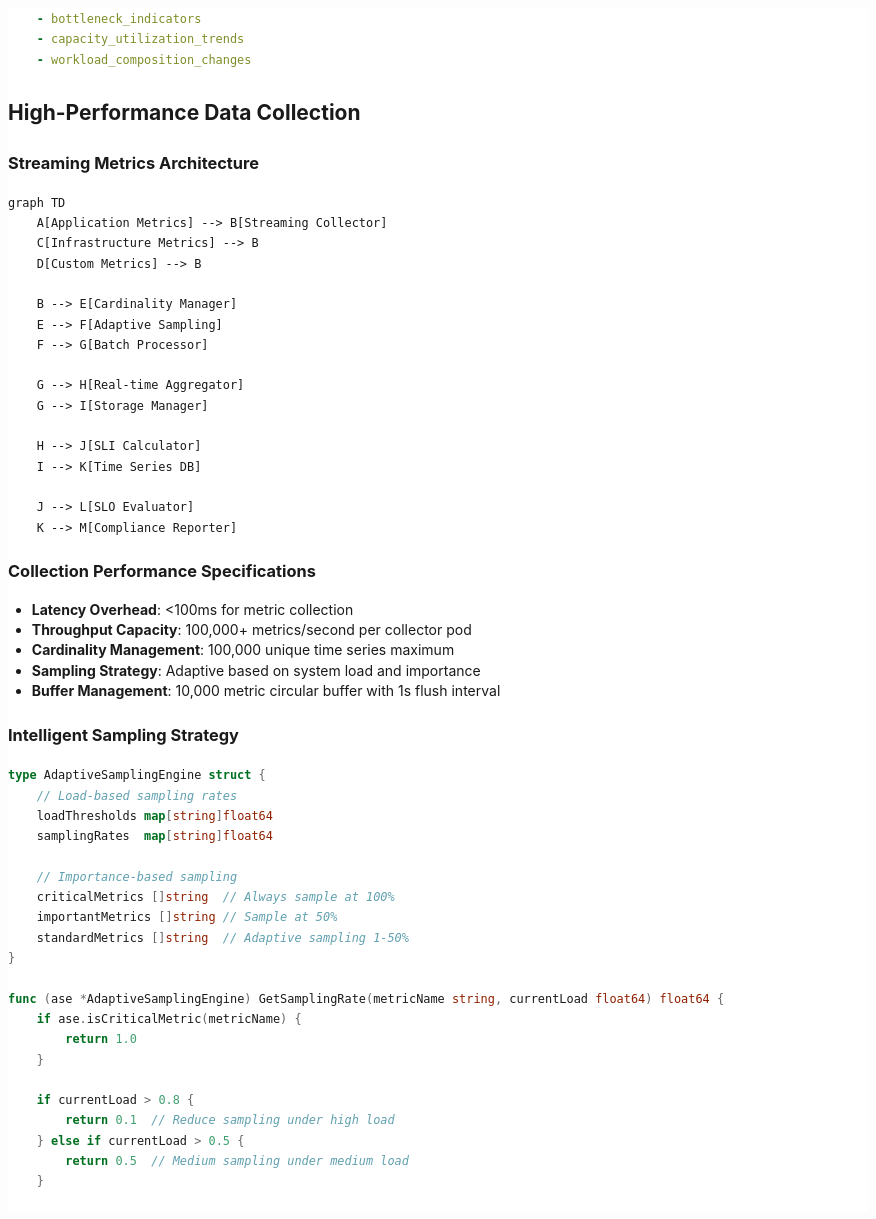 ```yaml
    - bottleneck_indicators
    - capacity_utilization_trends
    - workload_composition_changes
```

## High-Performance Data Collection

### Streaming Metrics Architecture

```mermaid
graph TD
    A[Application Metrics] --> B[Streaming Collector]
    C[Infrastructure Metrics] --> B
    D[Custom Metrics] --> B
    
    B --> E[Cardinality Manager]
    E --> F[Adaptive Sampling]
    F --> G[Batch Processor]
    
    G --> H[Real-time Aggregator]
    G --> I[Storage Manager]
    
    H --> J[SLI Calculator]
    I --> K[Time Series DB]
    
    J --> L[SLO Evaluator]
    K --> M[Compliance Reporter]
```

### Collection Performance Specifications

- **Latency Overhead**: <100ms for metric collection
- **Throughput Capacity**: 100,000+ metrics/second per collector pod
- **Cardinality Management**: 100,000 unique time series maximum
- **Sampling Strategy**: Adaptive based on system load and importance
- **Buffer Management**: 10,000 metric circular buffer with 1s flush interval

### Intelligent Sampling Strategy

```go
type AdaptiveSamplingEngine struct {
    // Load-based sampling rates
    loadThresholds map[string]float64
    samplingRates  map[string]float64
    
    // Importance-based sampling
    criticalMetrics []string  // Always sample at 100%
    importantMetrics []string // Sample at 50%
    standardMetrics []string  // Adaptive sampling 1-50%
}

func (ase *AdaptiveSamplingEngine) GetSamplingRate(metricName string, currentLoad float64) float64 {
    if ase.isCriticalMetric(metricName) {
        return 1.0
    }
    
    if currentLoad > 0.8 {
        return 0.1  // Reduce sampling under high load
    } else if currentLoad > 0.5 {
        return 0.5  // Medium sampling under medium load  
    }
    
```